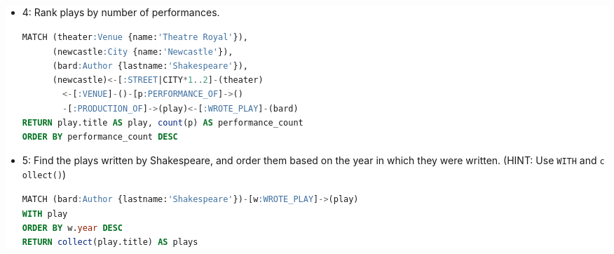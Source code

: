   ```SQL
  ```
- 4: Rank plays by number of performances.
  ```SQL
  MATCH (theater:Venue {name:'Theatre Royal'}),
        (newcastle:City {name:'Newcastle'}),
        (bard:Author {lastname:'Shakespeare'}),
        (newcastle)<-[:STREET|CITY*1..2]-(theater)
          <-[:VENUE]-()-[p:PERFORMANCE_OF]->()
          -[:PRODUCTION_OF]->(play)<-[:WROTE_PLAY]-(bard)
  RETURN play.title AS play, count(p) AS performance_count
  ORDER BY performance_count DESC
  ```
- 5: Find the plays written by Shakespeare, and order them based on the year in which they were written. (HINT: Use `WITH` and `collect()`)
  ```SQL
  MATCH (bard:Author {lastname:'Shakespeare'})-[w:WROTE_PLAY]->(play)
  WITH play
  ORDER BY w.year DESC
  RETURN collect(play.title) AS plays
  ```
